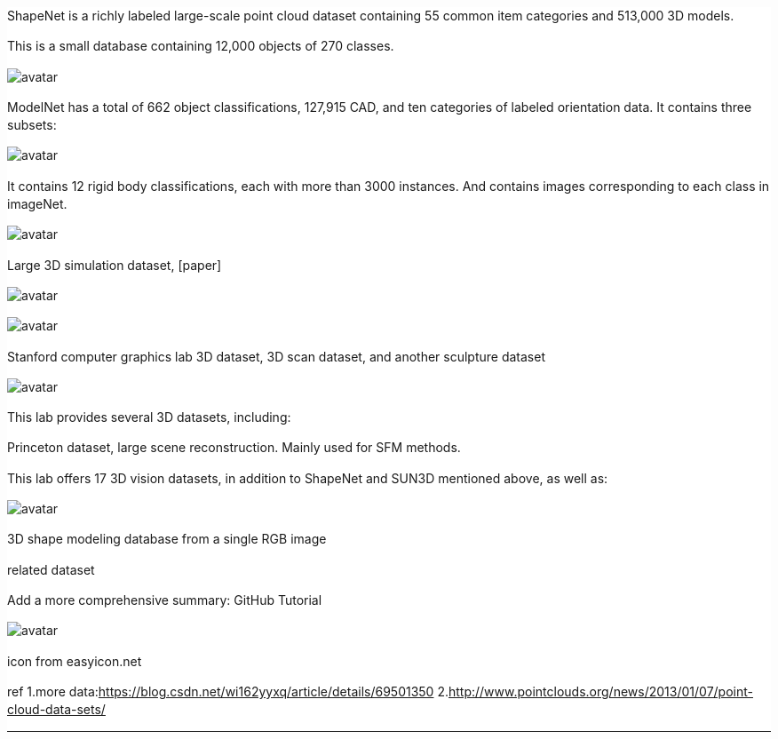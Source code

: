   ShapeNet is a richly labeled large-scale point cloud dataset containing 55 common item categories and 513,000 3D models. 

 This is a small database containing 12,000 objects of 270 classes.  

 ![avatar]( 20181022110338786) 

  ModelNet has a total of 662 object classifications, 127,915 CAD, and ten categories of labeled orientation data. It contains three subsets: 

 ![avatar]( 20181022110201490) 

 It contains 12 rigid body classifications, each with more than 3000 instances. And contains images corresponding to each class in imageNet.  

 ![avatar]( abc-dataset.png) 

 Large 3D simulation dataset, [paper]  

 ![avatar]( 201810221153028) 

 ![avatar]( 20181022115812728) 

 Stanford computer graphics lab 3D dataset, 3D scan dataset, and another sculpture dataset   

 ![avatar]( 2018102211124392) 

  This lab provides several 3D datasets, including: 

 Princeton dataset, large scene reconstruction. Mainly used for SFM methods.  

 This lab offers 17 3D vision datasets, in addition to ShapeNet and SUN3D mentioned above, as well as: 

 ![avatar]( 20181022110733514) 

 3D shape modeling database from a single RGB image  

 related dataset 

 Add a more comprehensive summary: GitHub Tutorial 

 ![avatar]( 2018102215241256) 

  icon from easyicon.net 

 ref 1.more data:https://blog.csdn.net/wi162yyxq/article/details/69501350 2.http://www.pointclouds.org/news/2013/01/07/point-cloud-data-sets/ 



--------------------------------------------------------------------------------

